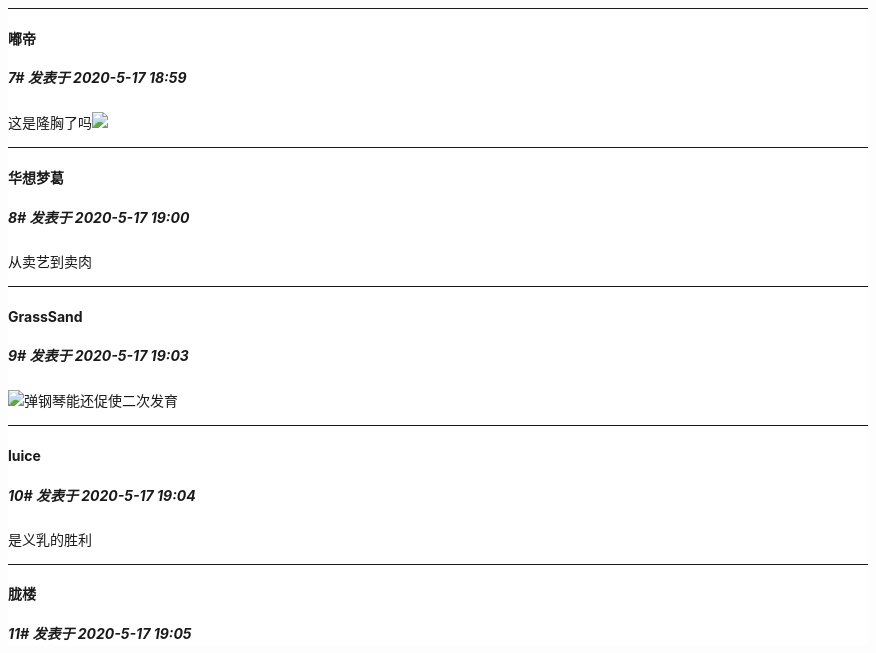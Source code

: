 
*****

####  嘟帝  
##### 7#       发表于 2020-5-17 18:59




这是隆胸了吗<img src="https://static.saraba1st.com/image/smiley/face2017/053.png" referrerpolicy="no-referrer">







*****

####  华想梦葛  
##### 8#       发表于 2020-5-17 19:00




从卖艺到卖肉







*****

####  GrassSand  
##### 9#       发表于 2020-5-17 19:03



<img src="https://static.saraba1st.com/image/smiley/face2017/074.png" referrerpolicy="no-referrer">弹钢琴能还促使二次发育







*****

####  luice  
##### 10#       发表于 2020-5-17 19:04




是义乳的胜利







*****

####  胧楼  
##### 11#       发表于 2020-5-17 19:05
